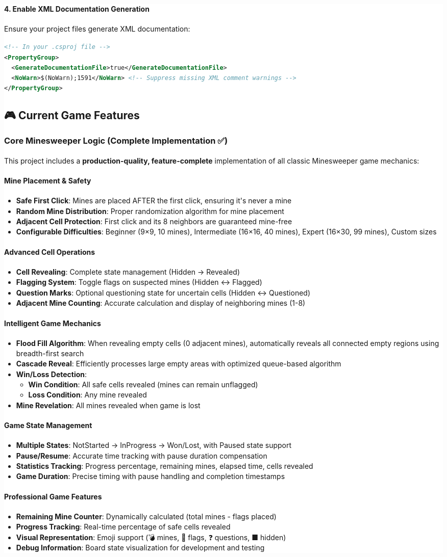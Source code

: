 #### 4. Enable XML Documentation Generation

Ensure your project files generate XML documentation:

```xml
<!-- In your .csproj file -->
<PropertyGroup>
  <GenerateDocumentationFile>true</GenerateDocumentationFile>
  <NoWarn>$(NoWarn);1591</NoWarn> <!-- Suppress missing XML comment warnings -->
</PropertyGroup>
```

## 🎮 Current Game Features

### Core Minesweeper Logic (Complete Implementation ✅)

This project includes a **production-quality, feature-complete** implementation of all classic Minesweeper game mechanics:

#### **Mine Placement & Safety**

- **Safe First Click**: Mines are placed AFTER the first click, ensuring it's never a mine
- **Random Mine Distribution**: Proper randomization algorithm for mine placement
- **Adjacent Cell Protection**: First click and its 8 neighbors are guaranteed mine-free
- **Configurable Difficulties**: Beginner (9×9, 10 mines), Intermediate (16×16, 40 mines), Expert (16×30, 99 mines), Custom sizes

#### **Advanced Cell Operations**

- **Cell Revealing**: Complete state management (Hidden → Revealed)
- **Flagging System**: Toggle flags on suspected mines (Hidden ↔ Flagged)
- **Question Marks**: Optional questioning state for uncertain cells (Hidden ↔ Questioned)
- **Adjacent Mine Counting**: Accurate calculation and display of neighboring mines (1-8)

#### **Intelligent Game Mechanics**

- **Flood Fill Algorithm**: When revealing empty cells (0 adjacent mines), automatically reveals all connected empty regions using breadth-first search
- **Cascade Reveal**: Efficiently processes large empty areas with optimized queue-based algorithm
- **Win/Loss Detection**:
  - **Win Condition**: All safe cells revealed (mines can remain unflagged)
  - **Loss Condition**: Any mine revealed
- **Mine Revelation**: All mines revealed when game is lost

#### **Game State Management**

- **Multiple States**: NotStarted → InProgress → Won/Lost, with Paused state support
- **Pause/Resume**: Accurate time tracking with pause duration compensation
- **Statistics Tracking**: Progress percentage, remaining mines, elapsed time, cells revealed
- **Game Duration**: Precise timing with pause handling and completion timestamps

#### **Professional Game Features**

- **Remaining Mine Counter**: Dynamically calculated (total mines - flags placed)
- **Progress Tracking**: Real-time percentage of safe cells revealed
- **Visual Representation**: Emoji support (💣 mines, 🚩 flags, ❓ questions, ■ hidden)
- **Debug Information**: Board state visualization for development and testing
